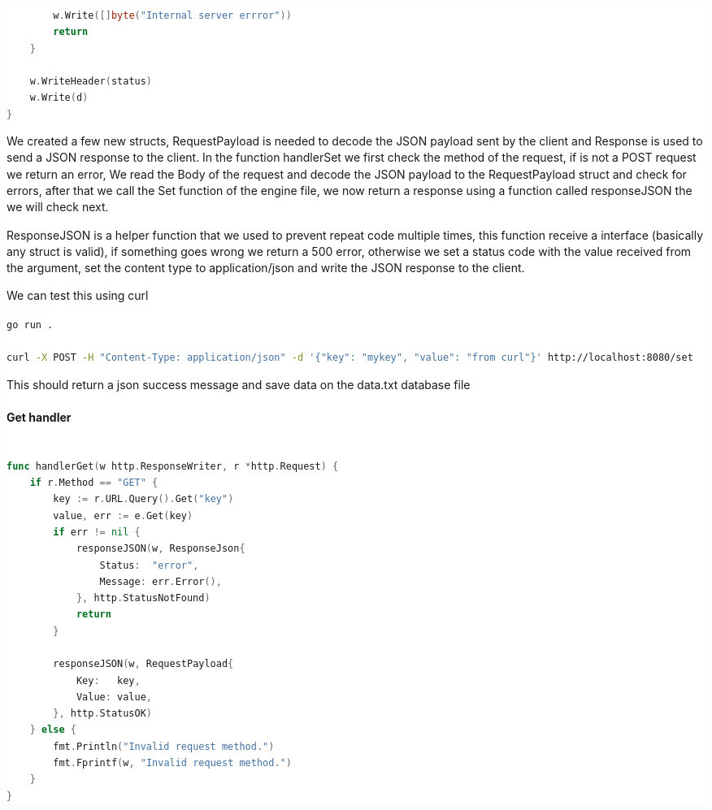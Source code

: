 ```go
		w.Write([]byte("Internal server errror"))
		return
	}

	w.WriteHeader(status)
	w.Write(d)
}

```

We created a few new structs,  RequestPayload is needed to decode the JSON payload sent by the client
and Response is used to send a JSON response to the client.
In the function handlerSet we first check the method of the request, if is not a POST request we return an error, 
We read the Body of the request and decode the JSON payload to the RequestPayload struct and check for errors,
after that we call the Set function of the engine file,  we now return a response using a function called responseJSON the we will check next.

ResponseJSON is a helper function that we used to prevent repeat code multiple times, this function receive a interface (basically any struct is valid), if something goes wrong we return a 500 error,
otherwise we set a status code with the value received from the argument, set the content type to application/json and write the JSON response to the client.

We can test this using curl

```bash
go run .

curl -X POST -H "Content-Type: application/json" -d '{"key": "mykey", "value": "from curl"}' http://localhost:8080/set
```

This should return a json success message and save data on the data.txt database file


#### Get handler

```go

func handlerGet(w http.ResponseWriter, r *http.Request) {
	if r.Method == "GET" {
		key := r.URL.Query().Get("key")
		value, err := e.Get(key)
		if err != nil {
			responseJSON(w, ResponseJson{
				Status:  "error",
				Message: err.Error(),
			}, http.StatusNotFound)
			return
		}

		responseJSON(w, RequestPayload{
			Key:   key,
			Value: value,
		}, http.StatusOK)
	} else {
		fmt.Println("Invalid request method.")
		fmt.Fprintf(w, "Invalid request method.")
	}
}
```
